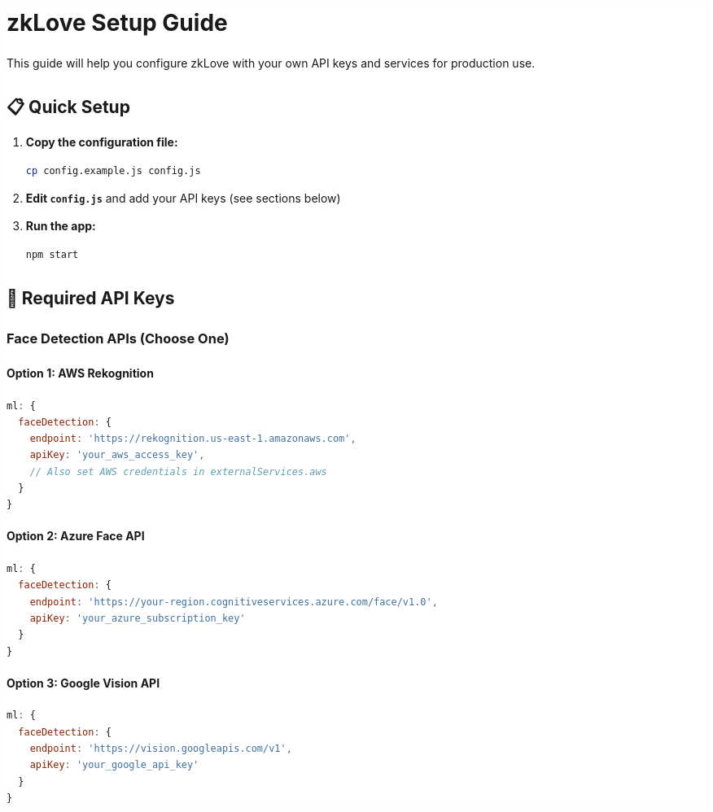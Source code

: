 # zkLove Setup Guide

This guide will help you configure zkLove with your own API keys and services for production use.

## 📋 Quick Setup

1. **Copy the configuration file:**
   ```bash
   cp config.example.js config.js
   ```

2. **Edit `config.js`** and add your API keys (see sections below)

3. **Run the app:**
   ```bash
   npm start
   ```

## 🔑 Required API Keys

### Face Detection APIs (Choose One)

#### Option 1: AWS Rekognition
```javascript
ml: {
  faceDetection: {
    endpoint: 'https://rekognition.us-east-1.amazonaws.com',
    apiKey: 'your_aws_access_key',
    // Also set AWS credentials in externalServices.aws
  }
}
```

#### Option 2: Azure Face API
```javascript
ml: {
  faceDetection: {
    endpoint: 'https://your-region.cognitiveservices.azure.com/face/v1.0',
    apiKey: 'your_azure_subscription_key'
  }
}
```

#### Option 3: Google Vision API
```javascript
ml: {
  faceDetection: {
    endpoint: 'https://vision.googleapis.com/v1',
    apiKey: 'your_google_api_key'
  }
}
```

